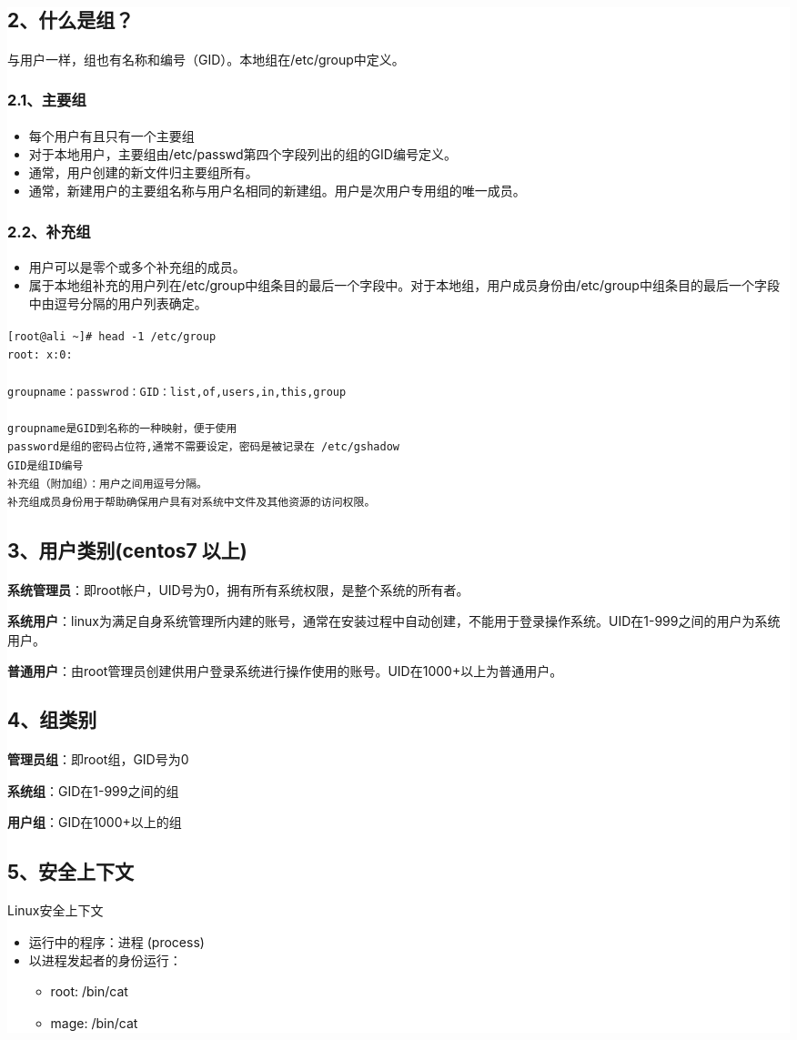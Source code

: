 ## 2、什么是组？

与用户一样，组也有名称和编号（GID）。本地组在/etc/group中定义。

### 2.1、主要组

- 每个用户有且只有一个主要组
- 对于本地用户，主要组由/etc/passwd第四个字段列出的组的GID编号定义。
- 通常，用户创建的新文件归主要组所有。
- 通常，新建用户的主要组名称与用户名相同的新建组。用户是次用户专用组的唯一成员。

### 2.2、补充组

- 用户可以是零个或多个补充组的成员。
- 属于本地组补充的用户列在/etc/group中组条目的最后一个字段中。对于本地组，用户成员身份由/etc/group中组条目的最后一个字段中由逗号分隔的用户列表确定。

```shell
[root@ali ~]# head -1 /etc/group
root: x:0:

groupname：passwrod：GID：list,of,users,in,this,group

groupname是GID到名称的一种映射，便于使用
password是组的密码占位符,通常不需要设定，密码是被记录在 /etc/gshadow
GID是组ID编号
补充组（附加组）：用户之间用逗号分隔。
补充组成员身份用于帮助确保用户具有对系统中文件及其他资源的访问权限。
```

## 3、用户类别(centos7 以上)

**系统管理员**：即root帐户，UID号为0，拥有所有系统权限，是整个系统的所有者。

**系统用户**：linux为满足自身系统管理所内建的账号，通常在安装过程中自动创建，不能用于登录操作系统。UID在1-999之间的用户为系统用户。

**普通用户**：由root管理员创建供用户登录系统进行操作使用的账号。UID在1000+以上为普通用户。

## 4、组类别

**管理员组**：即root组，GID号为0

**系统组**：GID在1-999之间的组

**用户组**：GID在1000+以上的组

## 5、安全上下文

Linux安全上下文

- 运行中的程序：进程 (process)
- 以进程发起者的身份运行：
  - root: /bin/cat

  - mage: /bin/cat
